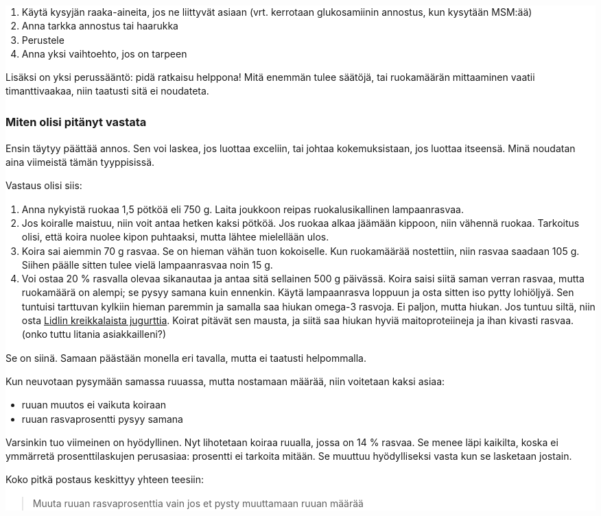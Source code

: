 1. Käytä kysyjän raaka-aineita, jos ne liittyvät asiaan (vrt. kerrotaan glukosamiinin annostus, kun kysytään MSM:ää)
2. Anna tarkka annostus tai haarukka
3. Perustele
4. Anna yksi vaihtoehto, jos on tarpeen

Lisäksi on yksi perussääntö: pidä ratkaisu helppona! Mitä enemmän tulee säätöjä, tai ruokamäärän mittaaminen vaatii timanttivaakaa, niin taatusti sitä ei noudateta.

### Miten olisi pitänyt vastata

Ensin täytyy päättää annos. Sen voi laskea, jos luottaa exceliin, tai johtaa kokemuksistaan, jos luottaa itseensä. Minä noudatan aina viimeistä tämän tyyppisissä.

Vastaus olisi siis:

1. Anna nykyistä ruokaa 1,5 pötköä eli 750 g. Laita joukkoon reipas ruokalusikallinen lampaanrasvaa.
2. Jos koiralle maistuu, niin voit antaa hetken kaksi pötköä. Jos ruokaa alkaa jäämään kippoon, niin vähennä ruokaa. Tarkoitus olisi, että koira nuolee kipon puhtaaksi, mutta lähtee mielellään ulos.
3. Koira sai aiemmin 70 g rasvaa. Se on hieman vähän tuon kokoiselle. Kun ruokamäärää nostettiin, niin rasvaa saadaan 105 g. Siihen päälle sitten tulee vielä lampaanrasvaa noin 15 g.
4. Voi ostaa 20 % rasvalla olevaa sikanautaa ja antaa sitä sellainen 500 g päivässä. Koira saisi siitä saman verran rasvaa, mutta ruokamäärä on alempi; se pysyy samana kuin ennenkin. Käytä lampaanrasva loppuun ja osta sitten iso pytty lohiöljyä. Sen tuntuisi tarttuvan kylkiin hieman paremmin ja samalla saa hiukan omega-3 rasvoja. Ei paljon, mutta hiukan. Jos tuntuu siltä, niin osta [Lidlin kreikkalaista jugurttia](https://www.katiska.eu/ruokinta/raaka-aineet/vinkki-rasvaa-ja-hapanmaitoa/). Koirat pitävät sen mausta, ja siitä saa hiukan hyviä maitoproteiineja ja ihan kivasti rasvaa.  
    (onko tuttu litania asiakkailleni?)

Se on siinä. Samaan päästään monella eri tavalla, mutta ei taatusti helpommalla.

Kun neuvotaan pysymään samassa ruuassa, mutta nostamaan määrää, niin voitetaan kaksi asiaa:

- ruuan muutos ei vaikuta koiraan
- ruuan rasvaprosentti pysyy samana

Varsinkin tuo viimeinen on hyödyllinen. Nyt lihotetaan koiraa ruualla, jossa on 14 % rasvaa. Se menee läpi kaikilta, koska ei ymmärretä prosenttilaskujen perusasiaa: prosentti ei tarkoita mitään. Se muuttuu hyödylliseksi vasta kun se lasketaan jostain.

Koko pitkä postaus keskittyy yhteen teesiin:

> Muuta ruuan rasvaprosenttia vain jos et pysty muuttamaan ruuan määrää
